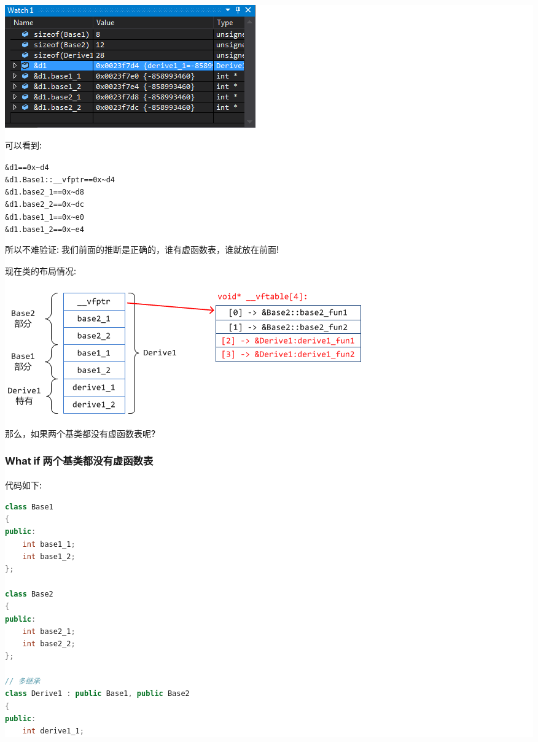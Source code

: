 ![img](images/虚函数表实现机制20.png)

可以看到:

```
&d1==0x~d4
&d1.Base1::__vfptr==0x~d4
&d1.base2_1==0x~d8
&d1.base2_2==0x~dc
&d1.base1_1==0x~e0
&d1.base1_2==0x~e4
```

所以不难验证: 我们前面的推断是正确的，谁有虚函数表，谁就放在前面!

现在类的布局情况:

![img](images/虚函数表实现机制21.png)

那么，如果两个基类都没有虚函数表呢?

### What if 两个基类都没有虚函数表

代码如下:

```c++
class Base1
{
public:
    int base1_1;
    int base1_2;
};

class Base2
{
public:
    int base2_1;
    int base2_2;
};

// 多继承
class Derive1 : public Base1, public Base2
{
public:
    int derive1_1;
```